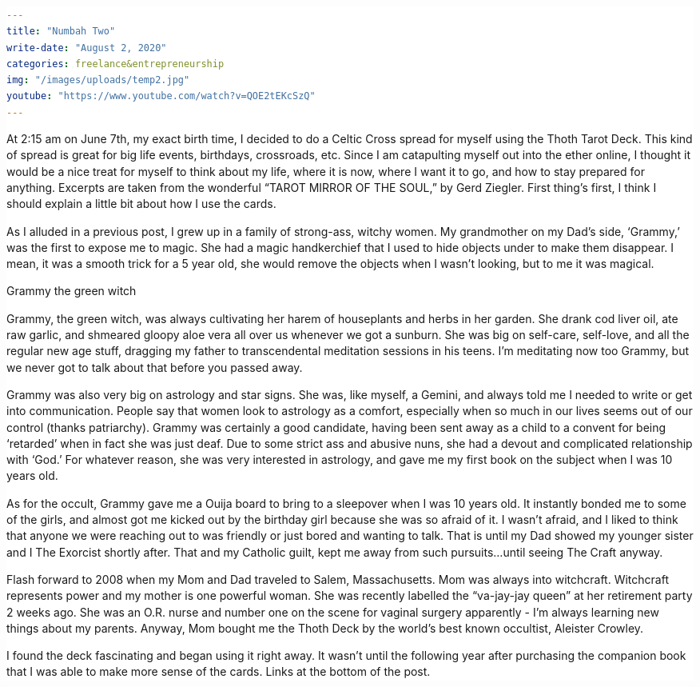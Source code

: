 ```yaml
---
title: "Numbah Two"
write-date: "August 2, 2020"
categories: freelance&entrepreneurship
img: "/images/uploads/temp2.jpg"
youtube: "https://www.youtube.com/watch?v=QOE2tEKcSzQ"
---
```

At 2:15 am on June 7th, my exact birth time, I decided to do a Celtic Cross spread for myself using the Thoth Tarot Deck. This kind of spread is great for big life events, birthdays, crossroads, etc. Since I am catapulting myself out into the ether online, I thought it would be a nice treat for myself to think about my life, where it is now, where I want it to go, and how to stay prepared for anything. Excerpts are taken from the wonderful “TAROT MIRROR OF THE SOUL,” by Gerd Ziegler.  First thing’s first, I think I should explain a little bit about how I use the cards.

As I alluded in a previous post, I grew up in a family of strong-ass, witchy women. My grandmother on my Dad’s side, ‘Grammy,’ was the first to expose me to magic. She had a magic handkerchief that I used to hide objects under to make them disappear. I mean, it was a smooth trick for a 5 year old, she would remove the objects when I wasn’t looking, but to me it was magical.

Grammy the green witch

Grammy, the green witch, was always cultivating her harem of houseplants and herbs in her garden. She drank cod liver oil, ate raw garlic, and shmeared gloopy aloe vera all over us whenever we got a sunburn.  She was big on self-care, self-love, and all the regular new age stuff, dragging my father to transcendental meditation sessions in his teens. I’m meditating now too Grammy, but we never got to talk about that before you passed away.

Grammy was also very big on astrology and star signs. She was, like myself, a Gemini, and always told me I needed to write or get into communication. People say that women look to astrology as a comfort, especially when so much in our lives seems out of our control (thanks patriarchy). Grammy was certainly a good candidate, having been sent away as a child to a convent for being ‘retarded’ when in fact she was just deaf. Due to some strict ass and abusive nuns, she had a devout and complicated relationship with ‘God.’ For whatever reason, she was very interested in astrology, and gave me my first book on the subject when I was 10 years old.

As for the occult, Grammy gave me a Ouija board to bring to a sleepover when I was 10 years old. It instantly bonded me to some of the girls, and almost got me kicked out by the birthday girl because she was so afraid of it. I wasn’t afraid, and I liked to think that anyone we were reaching out to was friendly or just bored and wanting to talk. That is until my Dad showed my younger sister and I The Exorcist shortly after. That and my Catholic guilt, kept me away from such pursuits…until seeing The Craft anyway.



Flash forward to 2008 when my Mom and Dad traveled to Salem, Massachusetts. Mom was always into witchcraft. Witchcraft represents power and my mother is one powerful woman. She was recently labelled the “va-jay-jay queen” at her retirement party 2 weeks ago. She was an O.R. nurse and number one on the scene for vaginal surgery apparently - I’m always learning new things about my parents. Anyway, Mom bought me the Thoth Deck by the world’s best known occultist, Aleister Crowley.

I found the deck fascinating and began using it right away. It wasn’t until the following year after purchasing the companion book that I was able to make more sense of the cards. Links at the bottom of the post.
